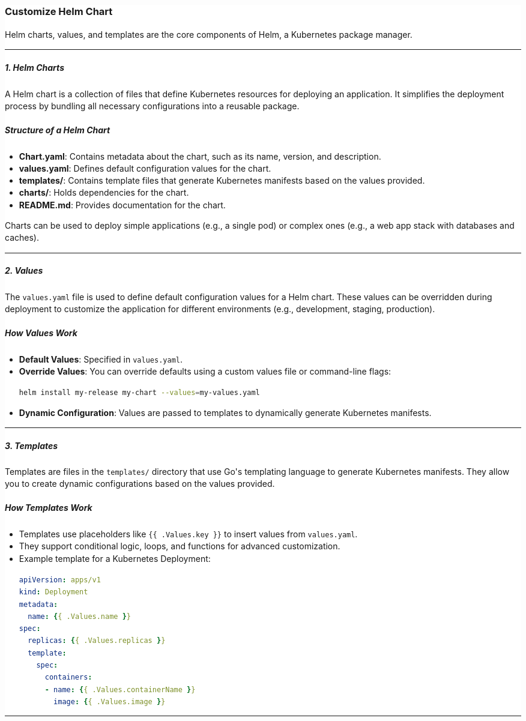 





### Customize Helm Chart

Helm charts, values, and templates are the core components of Helm, a Kubernetes package manager. 

---

##### **1. Helm Charts**
A Helm chart is a collection of files that define Kubernetes resources for deploying an application. It simplifies the deployment process by bundling all necessary configurations into a reusable package.

##### **Structure of a Helm Chart**
- **Chart.yaml**: Contains metadata about the chart, such as its name, version, and description.
- **values.yaml**: Defines default configuration values for the chart.
- **templates/**: Contains template files that generate Kubernetes manifests based on the values provided.
- **charts/**: Holds dependencies for the chart.
- **README.md**: Provides documentation for the chart.

Charts can be used to deploy simple applications (e.g., a single pod) or complex ones (e.g., a web app stack with databases and caches).

---

##### **2. Values**
The `values.yaml` file is used to define default configuration values for a Helm chart. These values can be overridden during deployment to customize the application for different environments (e.g., development, staging, production).

##### **How Values Work**
- **Default Values**: Specified in `values.yaml`.
- **Override Values**: You can override defaults using a custom values file or command-line flags:
  ```bash
  helm install my-release my-chart --values=my-values.yaml
  ```
- **Dynamic Configuration**: Values are passed to templates to dynamically generate Kubernetes manifests.

---

##### **3. Templates**
Templates are files in the `templates/` directory that use Go's templating language to generate Kubernetes manifests. They allow you to create dynamic configurations based on the values provided.

##### **How Templates Work**
- Templates use placeholders like `{{ .Values.key }}` to insert values from `values.yaml`.
- They support conditional logic, loops, and functions for advanced customization.
- Example template for a Kubernetes Deployment:
  ```yaml
  apiVersion: apps/v1
  kind: Deployment
  metadata:
    name: {{ .Values.name }}
  spec:
    replicas: {{ .Values.replicas }}
    template:
      spec:
        containers:
        - name: {{ .Values.containerName }}
          image: {{ .Values.image }}
  ```

---